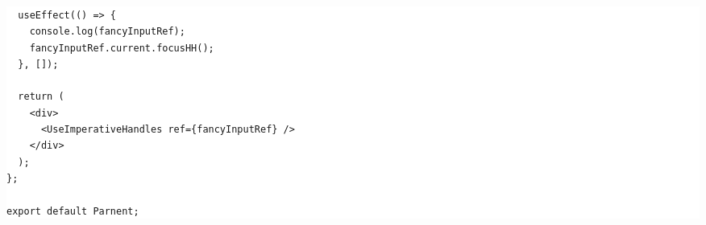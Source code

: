``` 
  useEffect(() => {
    console.log(fancyInputRef);
    fancyInputRef.current.focusHH();
  }, []);

  return (
    <div>
      <UseImperativeHandles ref={fancyInputRef} />
    </div>
  );
};

export default Parnent;
```